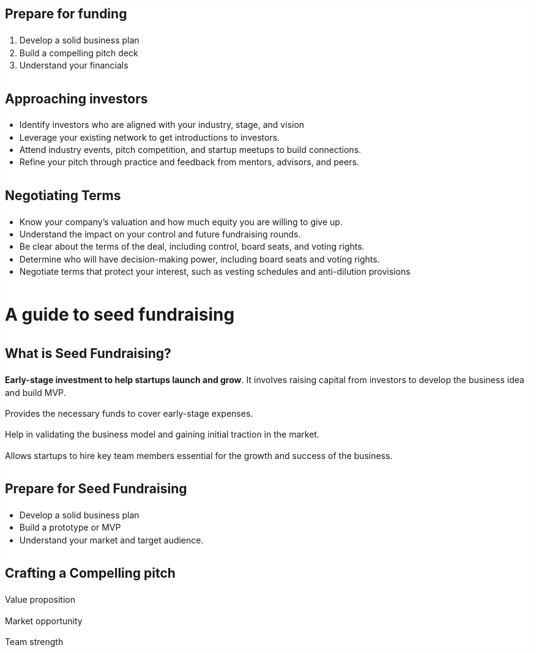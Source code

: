 ## Prepare for funding

1. Develop a solid business plan
2. Build a compelling pitch deck
3. Understand your financials

## Approaching investors

- Identify investors who are aligned with your industry, stage, and vision
- Leverage your existing network to get introductions to investors.
- Attend industry events, pitch competition, and startup meetups to build connections.
- Refine your pitch through practice and feedback from mentors, advisors, and peers.

## Negotiating Terms

- Know your company’s valuation and how much equity you are willing to give up.
- Understand the impact on your control and future fundraising rounds.
- Be clear about the terms of the deal, including control, board seats, and voting rights.
- Determine who will have decision-making power, including board seats and voting rights.
- Negotiate terms that protect your interest, such as vesting schedules and anti-dilution provisions

# A guide to seed fundraising

## What is Seed Fundraising?

**Early-stage investment to help startups launch and grow**. It involves raising capital from investors to develop the business idea and build MVP.

Provides the necessary funds to cover early-stage expenses.

Help in validating the business model and gaining initial traction in the market.

Allows startups to hire key team members essential for the growth and success of the business.

## Prepare for Seed Fundraising

- Develop a solid business plan
- Build a prototype or MVP
- Understand your market and target audience.

  

## Crafting a Compelling pitch

Value proposition

Market opportunity

Team strength

  